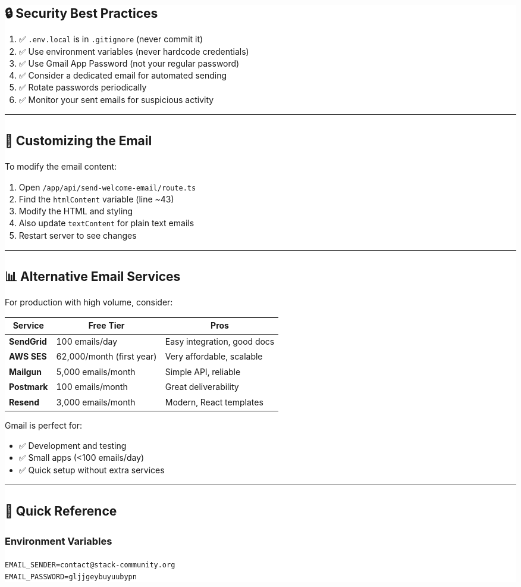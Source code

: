 ## 🔒 Security Best Practices

1. ✅ `.env.local` is in `.gitignore` (never commit it)
2. ✅ Use environment variables (never hardcode credentials)
3. ✅ Use Gmail App Password (not your regular password)
4. ✅ Consider a dedicated email for automated sending
5. ✅ Rotate passwords periodically
6. ✅ Monitor your sent emails for suspicious activity

---

## 🎨 Customizing the Email

To modify the email content:

1. Open `/app/api/send-welcome-email/route.ts`
2. Find the `htmlContent` variable (line ~43)
3. Modify the HTML and styling
4. Also update `textContent` for plain text emails
5. Restart server to see changes

---

## 📊 Alternative Email Services

For production with high volume, consider:

| Service | Free Tier | Pros |
|---------|-----------|------|
| **SendGrid** | 100 emails/day | Easy integration, good docs |
| **AWS SES** | 62,000/month (first year) | Very affordable, scalable |
| **Mailgun** | 5,000 emails/month | Simple API, reliable |
| **Postmark** | 100 emails/month | Great deliverability |
| **Resend** | 3,000 emails/month | Modern, React templates |

Gmail is perfect for:
- ✅ Development and testing
- ✅ Small apps (<100 emails/day)
- ✅ Quick setup without extra services

---

## 📝 Quick Reference

### Environment Variables
```env
EMAIL_SENDER=contact@stack-community.org
EMAIL_PASSWORD=gljjgeybuyuubypn
```
